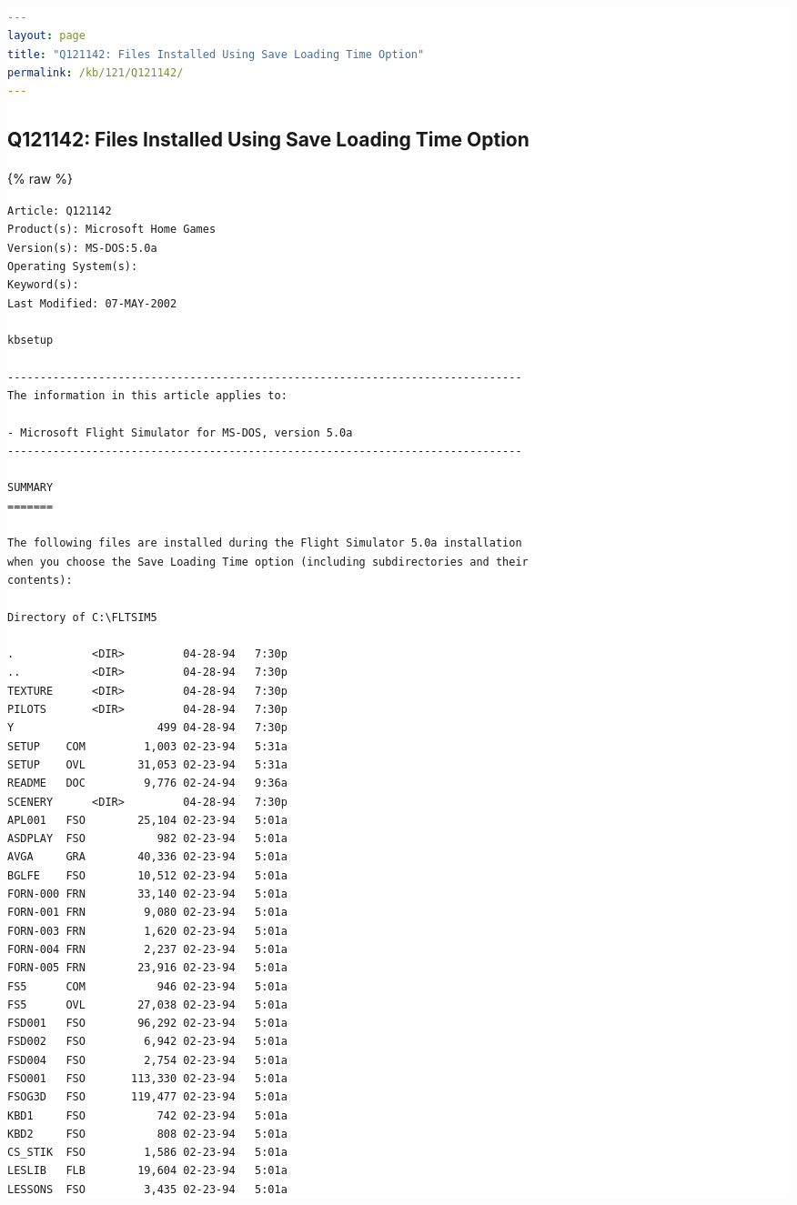 ```yaml
---
layout: page
title: "Q121142: Files Installed Using Save Loading Time Option"
permalink: /kb/121/Q121142/
---
```


## Q121142: Files Installed Using Save Loading Time Option

{% raw %}

	Article: Q121142
	Product(s): Microsoft Home Games
	Version(s): MS-DOS:5.0a
	Operating System(s): 
	Keyword(s): 
	Last Modified: 07-MAY-2002
	
	kbsetup
	
	-------------------------------------------------------------------------------
	The information in this article applies to:
	
	- Microsoft Flight Simulator for MS-DOS, version 5.0a 
	-------------------------------------------------------------------------------
	
	SUMMARY
	=======
	
	The following files are installed during the Flight Simulator 5.0a installation
	when you choose the Save Loading Time option (including subdirectories and their
	contents):
	
	Directory of C:\FLTSIM5
	
	.            <DIR>         04-28-94   7:30p
	..           <DIR>         04-28-94   7:30p
	TEXTURE      <DIR>         04-28-94   7:30p
	PILOTS       <DIR>         04-28-94   7:30p
	Y                      499 04-28-94   7:30p
	SETUP    COM         1,003 02-23-94   5:31a
	SETUP    OVL        31,053 02-23-94   5:31a
	README   DOC         9,776 02-24-94   9:36a
	SCENERY      <DIR>         04-28-94   7:30p
	APL001   FSO        25,104 02-23-94   5:01a
	ASDPLAY  FSO           982 02-23-94   5:01a
	AVGA     GRA        40,336 02-23-94   5:01a
	BGLFE    FSO        10,512 02-23-94   5:01a
	FORN-000 FRN        33,140 02-23-94   5:01a
	FORN-001 FRN         9,080 02-23-94   5:01a
	FORN-003 FRN         1,620 02-23-94   5:01a
	FORN-004 FRN         2,237 02-23-94   5:01a
	FORN-005 FRN        23,916 02-23-94   5:01a
	FS5      COM           946 02-23-94   5:01a
	FS5      OVL        27,038 02-23-94   5:01a
	FSD001   FSO        96,292 02-23-94   5:01a
	FSD002   FSO         6,942 02-23-94   5:01a
	FSD004   FSO         2,754 02-23-94   5:01a
	FSO001   FSO       113,330 02-23-94   5:01a
	FSOG3D   FSO       119,477 02-23-94   5:01a
	KBD1     FSO           742 02-23-94   5:01a
	KBD2     FSO           808 02-23-94   5:01a
	CS_STIK  FSO         1,586 02-23-94   5:01a
	LESLIB   FLB        19,604 02-23-94   5:01a
	LESSONS  FSO         3,435 02-23-94   5:01a